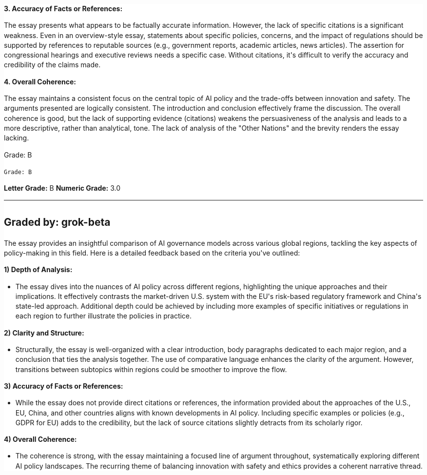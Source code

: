 **3. Accuracy of Facts or References:**

The essay presents what appears to be factually accurate information. However, the lack of specific citations is a significant weakness. Even in an overview-style essay, statements about specific policies, concerns, and the impact of regulations should be supported by references to reputable sources (e.g., government reports, academic articles, news articles). The assertion for congressional hearings and executive reviews needs a specific case. Without citations, it's difficult to verify the accuracy and credibility of the claims made.

**4. Overall Coherence:**

The essay maintains a consistent focus on the central topic of AI policy and the trade-offs between innovation and safety. The arguments presented are logically consistent. The introduction and conclusion effectively frame the discussion. The overall coherence is good, but the lack of supporting evidence (citations) weakens the persuasiveness of the analysis and leads to a more descriptive, rather than analytical, tone. The lack of analysis of the "Other Nations" and the brevity renders the essay lacking.

Grade: B
```
Grade: B
```

**Letter Grade:** B
**Numeric Grade:** 3.0

---

## Graded by: grok-beta

The essay provides an insightful comparison of AI governance models across various global regions, tackling the key aspects of policy-making in this field. Here is a detailed feedback based on the criteria you've outlined:

**1) Depth of Analysis:**
- The essay dives into the nuances of AI policy across different regions, highlighting the unique approaches and their implications. It effectively contrasts the market-driven U.S. system with the EU's risk-based regulatory framework and China's state-led approach. Additional depth could be achieved by including more examples of specific initiatives or regulations in each region to further illustrate the policies in practice.

**2) Clarity and Structure:**
- Structurally, the essay is well-organized with a clear introduction, body paragraphs dedicated to each major region, and a conclusion that ties the analysis together. The use of comparative language enhances the clarity of the argument. However, transitions between subtopics within regions could be smoother to improve the flow.

**3) Accuracy of Facts or References:**
- While the essay does not provide direct citations or references, the information provided about the approaches of the U.S., EU, China, and other countries aligns with known developments in AI policy. Including specific examples or policies (e.g., GDPR for EU) adds to the credibility, but the lack of source citations slightly detracts from its scholarly rigor.

**4) Overall Coherence:**
- The coherence is strong, with the essay maintaining a focused line of argument throughout, systematically exploring different AI policy landscapes. The recurring theme of balancing innovation with safety and ethics provides a coherent narrative thread.
